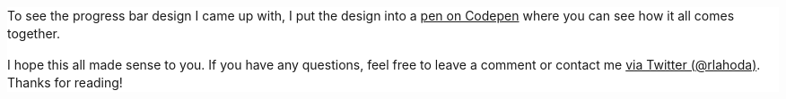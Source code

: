 ```twig
```

To see the progress bar design I came up with, I put the design into a [pen on Codepen](https://codepen.io/rlahoda/pen/KoVQyy?editors=1100) where you can see how it all comes together.

I hope this all made sense to you. If you have any questions, feel free to leave a comment or contact me [via Twitter (@rlahoda)](https://twitter.com/rlahoda/). Thanks for reading!
